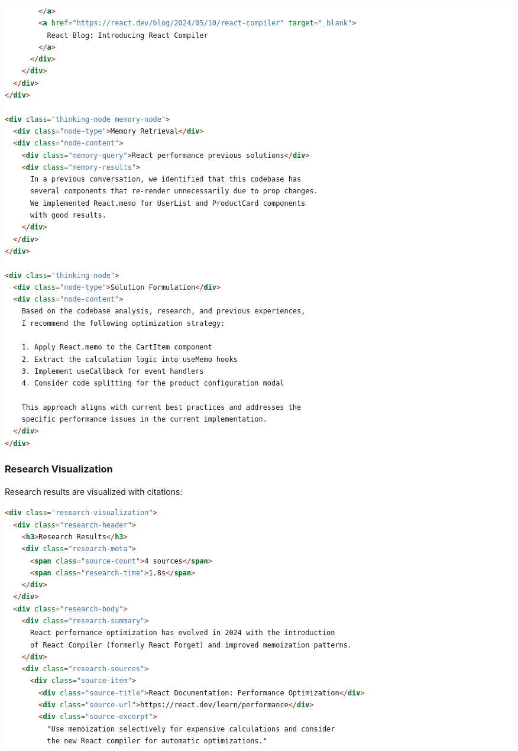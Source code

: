 ```html
        </a>
        <a href="https://react.dev/blog/2024/05/10/react-compiler" target="_blank">
          React Blog: Introducing React Compiler
        </a>
      </div>
    </div>
  </div>
</div>

<div class="thinking-node memory-node">
  <div class="node-type">Memory Retrieval</div>
  <div class="node-content">
    <div class="memory-query">React performance previous solutions</div>
    <div class="memory-results">
      In a previous conversation, we identified that this codebase has 
      several components that re-render unnecessarily due to prop changes. 
      We implemented React.memo for UserList and ProductCard components 
      with good results.
    </div>
  </div>
</div>

<div class="thinking-node">
  <div class="node-type">Solution Formulation</div>
  <div class="node-content">
    Based on the codebase analysis, research, and previous experiences, 
    I recommend the following optimization strategy:
    
    1. Apply React.memo to the CartItem component
    2. Extract the calculation logic into useMemo hooks
    3. Implement useCallback for event handlers
    4. Consider code splitting for the product configuration modal
    
    This approach aligns with current best practices and addresses the 
    specific performance issues in the current implementation.
  </div>
</div>
```

### Research Visualization

Research results are visualized with citations:

```html
<div class="research-visualization">
  <div class="research-header">
    <h3>Research Results</h3>
    <div class="research-meta">
      <span class="source-count">4 sources</span>
      <span class="research-time">1.8s</span>
    </div>
  </div>
  <div class="research-body">
    <div class="research-summary">
      React performance optimization has evolved in 2024 with the introduction 
      of React Compiler (formerly React Forget) and improved memoization patterns.
    </div>
    <div class="research-sources">
      <div class="source-item">
        <div class="source-title">React Documentation: Performance Optimization</div>
        <div class="source-url">https://react.dev/learn/performance</div>
        <div class="source-excerpt">
          "Use memoization selectively for expensive calculations and consider 
          the new React compiler for automatic optimizations."
```